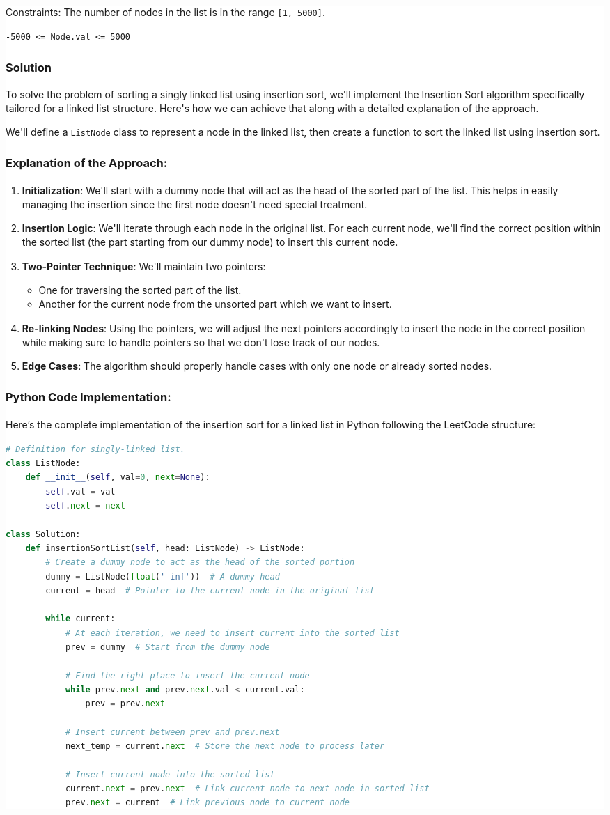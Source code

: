 Constraints:
The number of nodes in the list is in the range `[1, 5000]`.

`-5000 <= Node.val <= 5000`

### Solution 
 To solve the problem of sorting a singly linked list using insertion sort, we'll implement the Insertion Sort algorithm specifically tailored for a linked list structure. Here's how we can achieve that along with a detailed explanation of the approach.

We'll define a `ListNode` class to represent a node in the linked list, then create a function to sort the linked list using insertion sort.

### Explanation of the Approach:

1. **Initialization**: We'll start with a dummy node that will act as the head of the sorted part of the list. This helps in easily managing the insertion since the first node doesn't need special treatment.

2. **Insertion Logic**: We'll iterate through each node in the original list. For each current node, we'll find the correct position within the sorted list (the part starting from our dummy node) to insert this current node. 

3. **Two-Pointer Technique**: We'll maintain two pointers:
   - One for traversing the sorted part of the list.
   - Another for the current node from the unsorted part which we want to insert.

4. **Re-linking Nodes**: Using the pointers, we will adjust the next pointers accordingly to insert the node in the correct position while making sure to handle pointers so that we don't lose track of our nodes.

5. **Edge Cases**: The algorithm should properly handle cases with only one node or already sorted nodes.

### Python Code Implementation:
Here’s the complete implementation of the insertion sort for a linked list in Python following the LeetCode structure:



```python
# Definition for singly-linked list.
class ListNode:
    def __init__(self, val=0, next=None):
        self.val = val
        self.next = next

class Solution:
    def insertionSortList(self, head: ListNode) -> ListNode:
        # Create a dummy node to act as the head of the sorted portion
        dummy = ListNode(float('-inf'))  # A dummy head
        current = head  # Pointer to the current node in the original list
        
        while current:
            # At each iteration, we need to insert current into the sorted list
            prev = dummy  # Start from the dummy node
            
            # Find the right place to insert the current node
            while prev.next and prev.next.val < current.val:
                prev = prev.next
            
            # Insert current between prev and prev.next
            next_temp = current.next  # Store the next node to process later

            # Insert current node into the sorted list
            current.next = prev.next  # Link current node to next node in sorted list
            prev.next = current  # Link previous node to current node
```